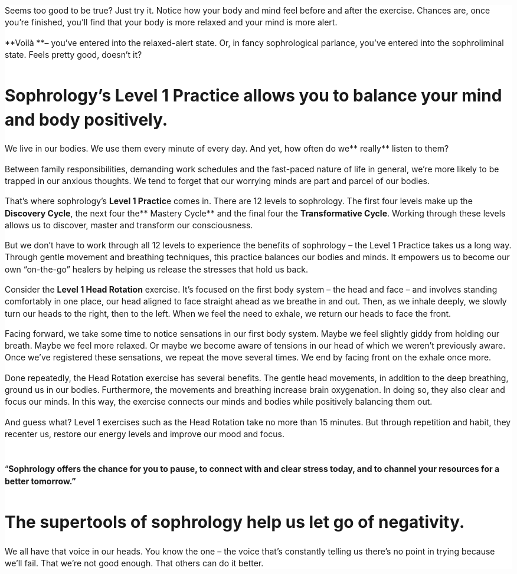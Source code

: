 Seems too good to be true? Just try it. Notice how your body and mind feel before and after the exercise. Chances are, once you’re finished, you’ll find that your body is more relaxed and your mind is more alert. 

**Voilà **– you’ve entered into the relaxed-alert state. Or, in fancy sophrological parlance, you’ve entered into the sophroliminal state. Feels pretty good, doesn’t it?

# Sophrology’s Level 1 Practice allows you to balance your mind and body positively. 

We live in our bodies. We use them every minute of every day. And yet, how often do we** really** listen to them? 

Between family responsibilities, demanding work schedules and the fast-paced nature of life in general, we’re more likely to be trapped in our anxious thoughts. We tend to forget that our worrying minds are part and parcel of our bodies.

That’s where sophrology’s **Level 1 Practic**e comes in. There are 12 levels to sophrology. The first four levels make up the **Discovery Cycle**, the next four the** Mastery Cycle** and the final four the **Transformative Cycle**. Working through these levels allows us to discover, master and transform our consciousness. 

But we don’t have to work through all 12 levels to experience the benefits of sophrology – the Level 1 Practice takes us a long way. Through gentle movement and breathing techniques, this practice balances our bodies and minds. It empowers us to become our own “on-the-go” healers by helping us release the stresses that hold us back. 

Consider the **Level 1 Head Rotation** exercise. It’s focused on the first body system – the head and face – and involves standing comfortably in one place, our head aligned to face straight ahead as we breathe in and out. Then, as we inhale deeply, we slowly turn our heads to the right, then to the left. When we feel the need to exhale, we return our heads to face the front. 

Facing forward, we take some time to notice sensations in our first body system. Maybe we feel slightly giddy from holding our breath. Maybe we feel more relaxed. Or maybe we become aware of tensions in our head of which we weren’t previously aware. Once we’ve registered these sensations, we repeat the move several times. We end by facing front on the exhale once more. 

Done repeatedly, the Head Rotation exercise has several benefits. The gentle head movements, in addition to the deep breathing, ground us in our bodies. Furthermore, the movements and breathing increase brain oxygenation. In doing so, they also clear and focus our minds. In this way, the exercise connects our minds and bodies while positively balancing them out. 

And guess what? Level 1 exercises such as the Head Rotation take no more than 15 minutes. But through repetition and habit, they recenter us, restore our energy levels and improve our mood and focus. 

# 

“**Sophrology offers the chance for you to pause, to connect with and clear stress today, and to channel your resources for a better tomorrow.”**

# The supertools of sophrology help us let go of negativity. 

We all have that voice in our heads. You know the one – the voice that’s constantly telling us there’s no point in trying because we’ll fail. That we’re not good enough. That others can do it better. 
